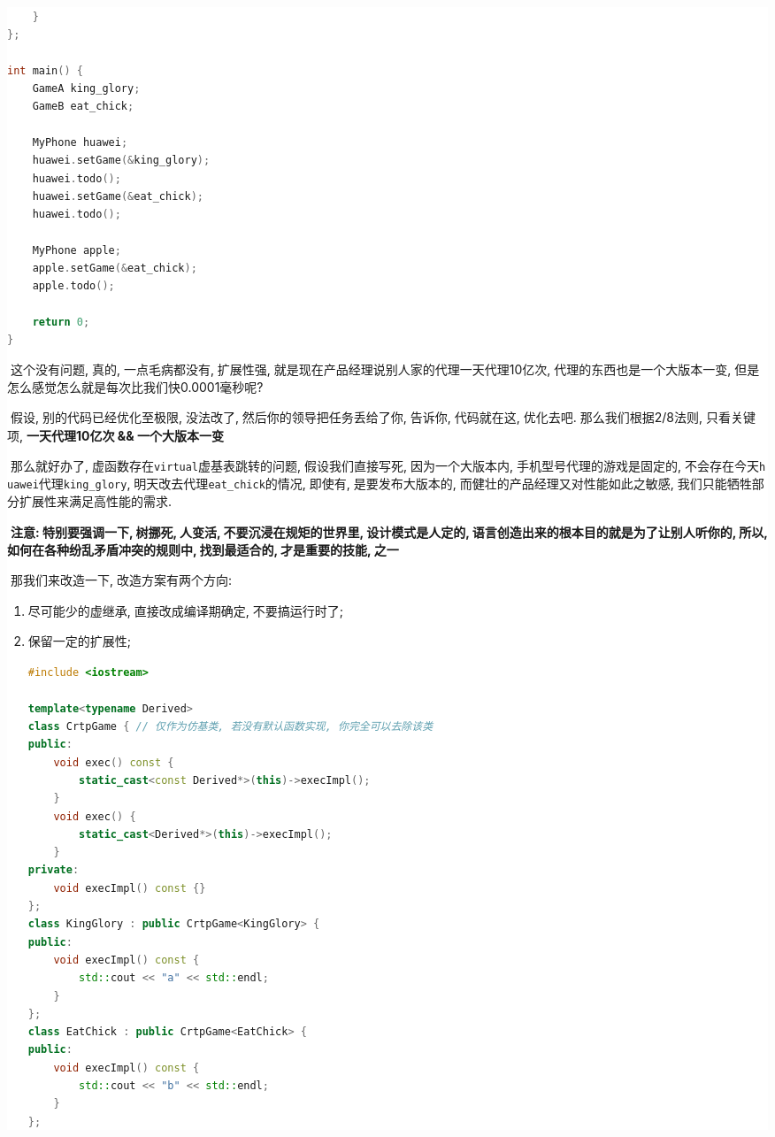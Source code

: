 ```c++
    }
};

int main() {
    GameA king_glory;
    GameB eat_chick;

    MyPhone huawei;
    huawei.setGame(&king_glory);
    huawei.todo();
    huawei.setGame(&eat_chick);
    huawei.todo();

    MyPhone apple;
    apple.setGame(&eat_chick);
    apple.todo();

    return 0;
}
```

​    这个没有问题, 真的, 一点毛病都没有, 扩展性强, 就是现在产品经理说别人家的代理一天代理10亿次,  代理的东西也是一个大版本一变, 但是怎么感觉怎么就是每次比我们快0.0001毫秒呢?

​    假设, 别的代码已经优化至极限, 没法改了, 然后你的领导把任务丢给了你, 告诉你, 代码就在这, 优化去吧. 那么我们根据2/8法则, 只看关键项, **一天代理10亿次  &&  一个大版本一变**  

​    那么就好办了, 虚函数存在`virtual`虚基表跳转的问题, 假设我们直接写死, 因为一个大版本内, 手机型号代理的游戏是固定的, 不会存在今天`huawei`代理`king_glory`, 明天改去代理`eat_chick`的情况, 即使有, 是要发布大版本的, 而健壮的产品经理又对性能如此之敏感, 我们只能牺牲部分扩展性来满足高性能的需求.

​    **注意: 特别要强调一下, 树挪死, 人变活, 不要沉浸在规矩的世界里, 设计模式是人定的, 语言创造出来的根本目的就是为了让别人听你的, 所以, 如何在各种纷乱矛盾冲突的规则中, 找到最适合的, 才是重要的技能, 之一**

​    那我们来改造一下, 改造方案有两个方向:

1. 尽可能少的虚继承, 直接改成编译期确定, 不要搞运行时了;
2. 保留一定的扩展性;

    ```c++
    #include <iostream>
    
    template<typename Derived>
    class CrtpGame { // 仅作为仿基类, 若没有默认函数实现, 你完全可以去除该类
    public:
        void exec() const {
            static_cast<const Derived*>(this)->execImpl();
        }
        void exec() {
            static_cast<Derived*>(this)->execImpl();
        }
    private:
        void execImpl() const {}
    };
    class KingGlory : public CrtpGame<KingGlory> {
    public:
        void execImpl() const {
            std::cout << "a" << std::endl;
        }
    };
    class EatChick : public CrtpGame<EatChick> {
    public:
        void execImpl() const {
            std::cout << "b" << std::endl;
        }
    };
    